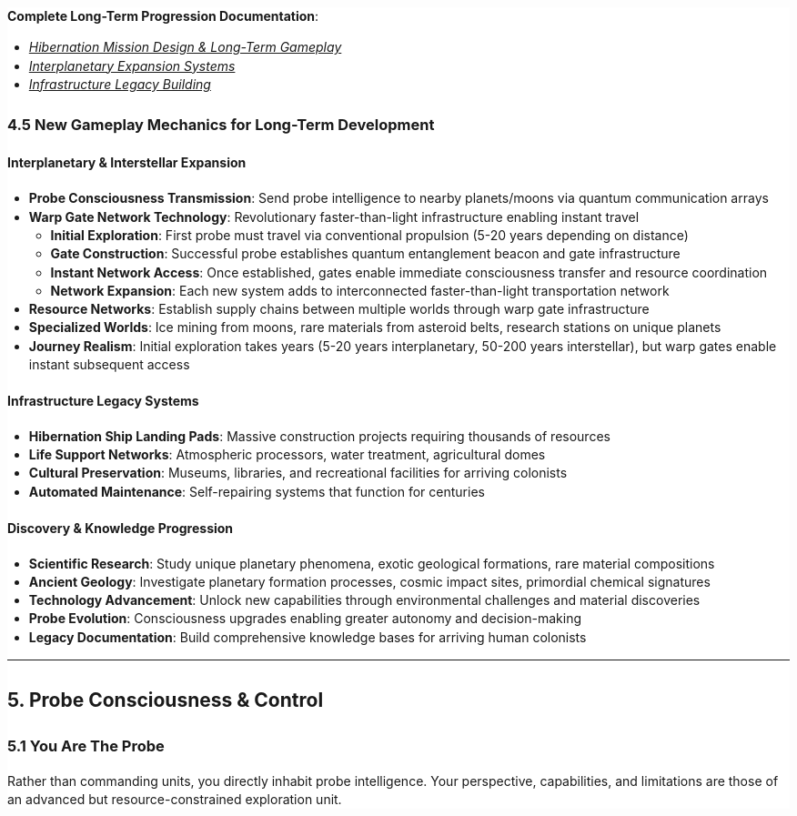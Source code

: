 **Complete Long-Term Progression Documentation**:
- *[Hibernation Mission Design & Long-Term Gameplay](gameplay/progression/hibernation-mission-design.md)*
- *[Interplanetary Expansion Systems](gameplay/progression/hibernation-mission-design.md)*
- *[Infrastructure Legacy Building](gameplay/progression/hibernation-mission-design.md)*

### 4.5 New Gameplay Mechanics for Long-Term Development

#### Interplanetary & Interstellar Expansion
- **Probe Consciousness Transmission**: Send probe intelligence to nearby planets/moons via quantum communication arrays
- **Warp Gate Network Technology**: Revolutionary faster-than-light infrastructure enabling instant travel
  - **Initial Exploration**: First probe must travel via conventional propulsion (5-20 years depending on distance)
  - **Gate Construction**: Successful probe establishes quantum entanglement beacon and gate infrastructure
  - **Instant Network Access**: Once established, gates enable immediate consciousness transfer and resource coordination
  - **Network Expansion**: Each new system adds to interconnected faster-than-light transportation network
- **Resource Networks**: Establish supply chains between multiple worlds through warp gate infrastructure
- **Specialized Worlds**: Ice mining from moons, rare materials from asteroid belts, research stations on unique planets
- **Journey Realism**: Initial exploration takes years (5-20 years interplanetary, 50-200 years interstellar), but warp gates enable instant subsequent access

#### Infrastructure Legacy Systems
- **Hibernation Ship Landing Pads**: Massive construction projects requiring thousands of resources
- **Life Support Networks**: Atmospheric processors, water treatment, agricultural domes
- **Cultural Preservation**: Museums, libraries, and recreational facilities for arriving colonists
- **Automated Maintenance**: Self-repairing systems that function for centuries

#### Discovery & Knowledge Progression
- **Scientific Research**: Study unique planetary phenomena, exotic geological formations, rare material compositions
- **Ancient Geology**: Investigate planetary formation processes, cosmic impact sites, primordial chemical signatures
- **Technology Advancement**: Unlock new capabilities through environmental challenges and material discoveries
- **Probe Evolution**: Consciousness upgrades enabling greater autonomy and decision-making
- **Legacy Documentation**: Build comprehensive knowledge bases for arriving human colonists

---

## 5. Probe Consciousness & Control

### 5.1 You Are The Probe
Rather than commanding units, you directly inhabit probe intelligence. Your perspective, capabilities, and limitations are those of an advanced but resource-constrained exploration unit.
